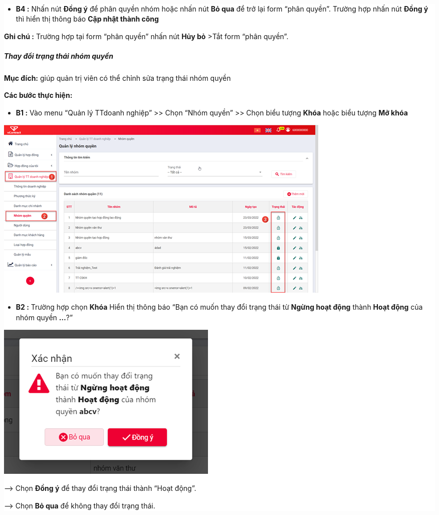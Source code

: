 - **B4 :** Nhấn nút **Đồng ý** để phân quyền nhóm hoặc nhấn nút **Bỏ qua** để trở lại form “phân quyền”. Trường hợp nhấn nút **Đồng ý** thì hiển thị thông báo **Cập nhật thành công**

**Ghi chú :** Trường hợp tại form “phân quyền” nhấn nút **Hủy bỏ** >Tắt form “phân quyền”.

##### **Thay đổi trạng thái nhóm quyền**
**Mục đích:** giúp quản trị viên có thể chỉnh sửa trạng thái nhóm quyền

**Các bước thực hiện:** 

- **B1 :** Vào menu “Quản lý TTdoanh nghiệp” >> Chọn “Nhóm quyền” >> Chọn biểu tượng **Khóa** hoặc biểu tượng **Mở khóa**

![](./picture/PIC_SME_Vcontract_QLNQ_ThayDoiTrangThaiNhomQuyen1.png)

- **B2 :** Trường hợp chọn **Khóa**  Hiển thị thông báo “Bạn có muốn thay đổi trạng thái từ **Ngừng hoạt động** thành **Hoạt động** của nhóm quyền **…**?”

![](./picture/PIC_SME_Vcontract_QLNQ_thayDoiTrangThaiNhomQuyen2.png)

--> Chọn **Đồng ý** để thay đổi trạng thái thành “Hoạt động”.

--> Chọn **Bỏ qua** để không thay đổi trạng thái.
